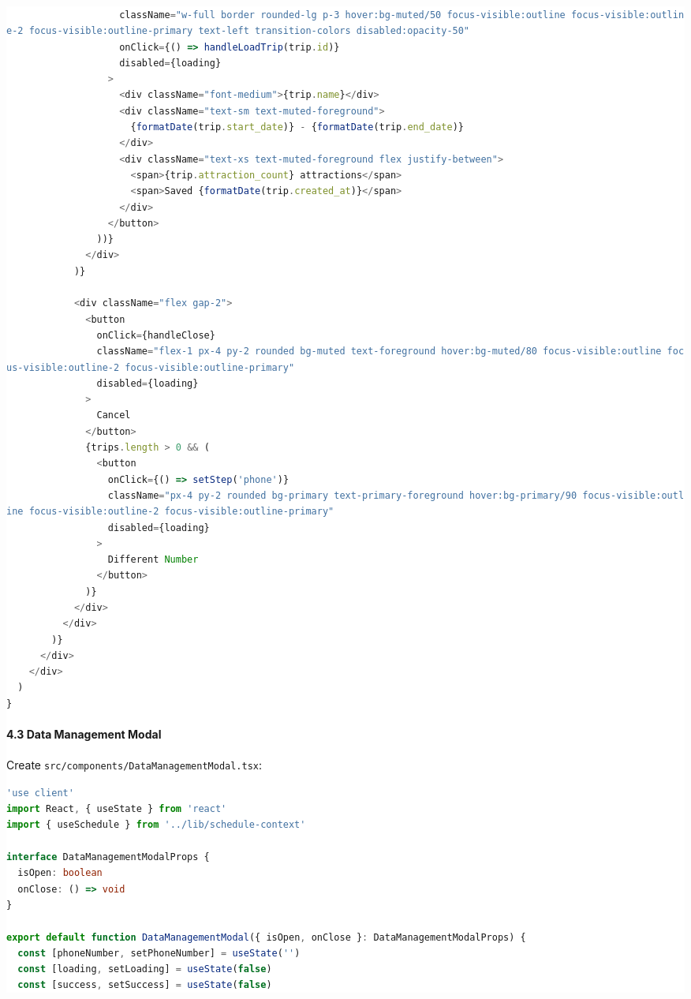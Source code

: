 ```typescript
                    className="w-full border rounded-lg p-3 hover:bg-muted/50 focus-visible:outline focus-visible:outline-2 focus-visible:outline-primary text-left transition-colors disabled:opacity-50"
                    onClick={() => handleLoadTrip(trip.id)}
                    disabled={loading}
                  >
                    <div className="font-medium">{trip.name}</div>
                    <div className="text-sm text-muted-foreground">
                      {formatDate(trip.start_date)} - {formatDate(trip.end_date)}
                    </div>
                    <div className="text-xs text-muted-foreground flex justify-between">
                      <span>{trip.attraction_count} attractions</span>
                      <span>Saved {formatDate(trip.created_at)}</span>
                    </div>
                  </button>
                ))}
              </div>
            )}
            
            <div className="flex gap-2">
              <button
                onClick={handleClose}
                className="flex-1 px-4 py-2 rounded bg-muted text-foreground hover:bg-muted/80 focus-visible:outline focus-visible:outline-2 focus-visible:outline-primary"
                disabled={loading}
              >
                Cancel
              </button>
              {trips.length > 0 && (
                <button
                  onClick={() => setStep('phone')}
                  className="px-4 py-2 rounded bg-primary text-primary-foreground hover:bg-primary/90 focus-visible:outline focus-visible:outline-2 focus-visible:outline-primary"
                  disabled={loading}
                >
                  Different Number
                </button>
              )}
            </div>
          </div>
        )}
      </div>
    </div>
  )
}
```

#### 4.3 Data Management Modal
Create `src/components/DataManagementModal.tsx`:

```typescript
'use client'
import React, { useState } from 'react'
import { useSchedule } from '../lib/schedule-context'

interface DataManagementModalProps {
  isOpen: boolean
  onClose: () => void
}

export default function DataManagementModal({ isOpen, onClose }: DataManagementModalProps) {
  const [phoneNumber, setPhoneNumber] = useState('')
  const [loading, setLoading] = useState(false)
  const [success, setSuccess] = useState(false)
```